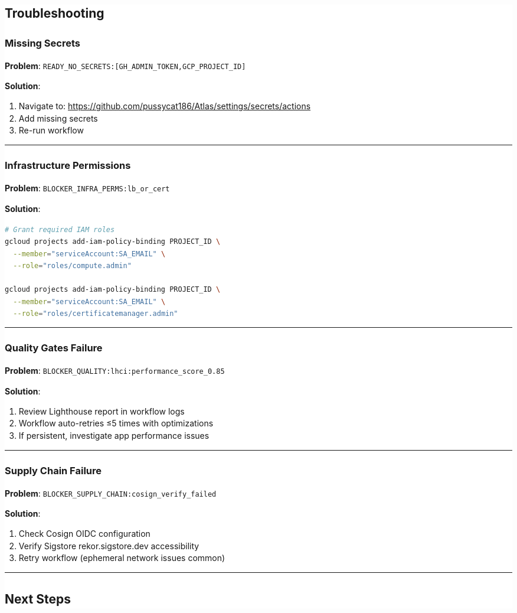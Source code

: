 
## Troubleshooting

### Missing Secrets
**Problem**: `READY_NO_SECRETS:[GH_ADMIN_TOKEN,GCP_PROJECT_ID]`

**Solution**:
1. Navigate to: https://github.com/pussycat186/Atlas/settings/secrets/actions
2. Add missing secrets
3. Re-run workflow

---

### Infrastructure Permissions
**Problem**: `BLOCKER_INFRA_PERMS:lb_or_cert`

**Solution**:
```bash
# Grant required IAM roles
gcloud projects add-iam-policy-binding PROJECT_ID \
  --member="serviceAccount:SA_EMAIL" \
  --role="roles/compute.admin"

gcloud projects add-iam-policy-binding PROJECT_ID \
  --member="serviceAccount:SA_EMAIL" \
  --role="roles/certificatemanager.admin"
```

---

### Quality Gates Failure
**Problem**: `BLOCKER_QUALITY:lhci:performance_score_0.85`

**Solution**:
1. Review Lighthouse report in workflow logs
2. Workflow auto-retries ≤5 times with optimizations
3. If persistent, investigate app performance issues

---

### Supply Chain Failure
**Problem**: `BLOCKER_SUPPLY_CHAIN:cosign_verify_failed`

**Solution**:
1. Check Cosign OIDC configuration
2. Verify Sigstore rekor.sigstore.dev accessibility
3. Retry workflow (ephemeral network issues common)

---

## Next Steps
